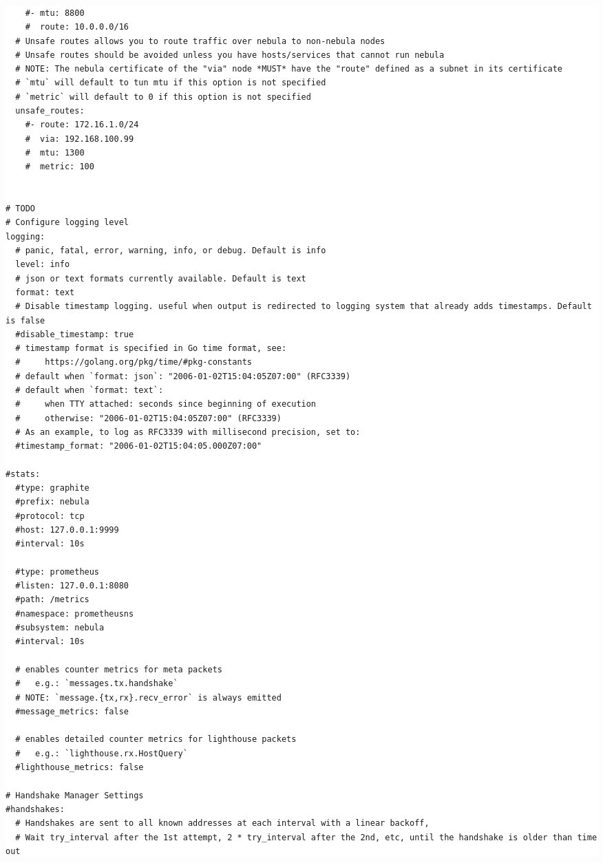 ```
    #- mtu: 8800
    #  route: 10.0.0.0/16
  # Unsafe routes allows you to route traffic over nebula to non-nebula nodes
  # Unsafe routes should be avoided unless you have hosts/services that cannot run nebula
  # NOTE: The nebula certificate of the "via" node *MUST* have the "route" defined as a subnet in its certificate
  # `mtu` will default to tun mtu if this option is not specified
  # `metric` will default to 0 if this option is not specified
  unsafe_routes:
    #- route: 172.16.1.0/24
    #  via: 192.168.100.99
    #  mtu: 1300
    #  metric: 100


# TODO
# Configure logging level
logging:
  # panic, fatal, error, warning, info, or debug. Default is info
  level: info
  # json or text formats currently available. Default is text
  format: text
  # Disable timestamp logging. useful when output is redirected to logging system that already adds timestamps. Default is false
  #disable_timestamp: true
  # timestamp format is specified in Go time format, see:
  #     https://golang.org/pkg/time/#pkg-constants
  # default when `format: json`: "2006-01-02T15:04:05Z07:00" (RFC3339)
  # default when `format: text`:
  #     when TTY attached: seconds since beginning of execution
  #     otherwise: "2006-01-02T15:04:05Z07:00" (RFC3339)
  # As an example, to log as RFC3339 with millisecond precision, set to:
  #timestamp_format: "2006-01-02T15:04:05.000Z07:00"

#stats:
  #type: graphite
  #prefix: nebula
  #protocol: tcp
  #host: 127.0.0.1:9999
  #interval: 10s

  #type: prometheus
  #listen: 127.0.0.1:8080
  #path: /metrics
  #namespace: prometheusns
  #subsystem: nebula
  #interval: 10s

  # enables counter metrics for meta packets
  #   e.g.: `messages.tx.handshake`
  # NOTE: `message.{tx,rx}.recv_error` is always emitted
  #message_metrics: false

  # enables detailed counter metrics for lighthouse packets
  #   e.g.: `lighthouse.rx.HostQuery`
  #lighthouse_metrics: false

# Handshake Manager Settings
#handshakes:
  # Handshakes are sent to all known addresses at each interval with a linear backoff,
  # Wait try_interval after the 1st attempt, 2 * try_interval after the 2nd, etc, until the handshake is older than timeout
```